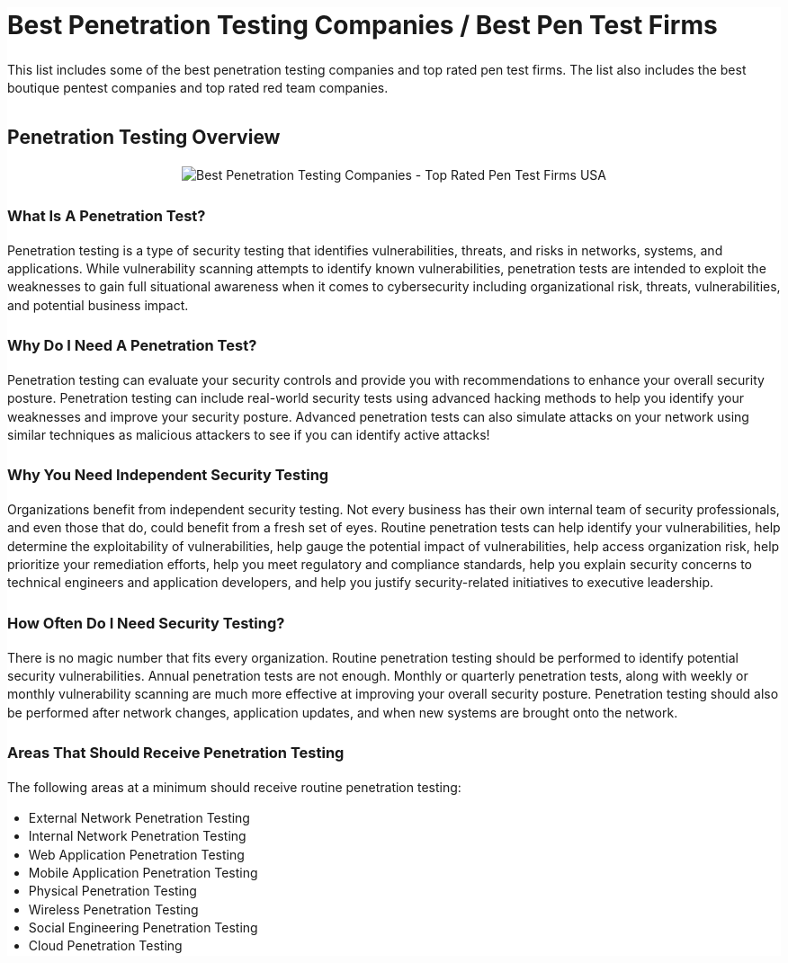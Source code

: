 # Best Penetration Testing Companies / Best Pen Test Firms

This list includes some of the best penetration testing companies and top rated pen test firms. The list also includes the best boutique pentest companies and top rated red team companies.

## Penetration Testing Overview

<p align="center"> <img src="https://www.centralinfosec.com/blog/img/best-penetration-testing-companies-top-rated-pentest-firms-USA.webp" alt="Best Penetration Testing Companies - Top Rated Pen Test Firms USA" title="Best Penetration Testing Companies - Top Rated Pen Test Firms USA"> </p>

### What Is A Penetration Test?
Penetration testing is a type of security testing that identifies vulnerabilities, threats, and risks in networks, systems, and applications. While vulnerability scanning attempts to identify known vulnerabilities, penetration tests are intended to exploit the weaknesses to gain full situational awareness when it comes to cybersecurity including organizational risk, threats, vulnerabilities, and potential business impact.

### Why Do I Need A Penetration Test?
Penetration testing can evaluate your security controls and provide you with recommendations to enhance your overall security posture. Penetration testing can include real-world security tests using advanced hacking methods to help you identify your weaknesses and improve your security posture. Advanced penetration tests can also simulate attacks on your network using similar techniques as malicious attackers to see if you can identify active attacks!

### Why You Need Independent Security Testing
Organizations benefit from independent security testing. Not every business has their own internal team of security professionals, and even those that do, could benefit from a fresh set of eyes. Routine penetration tests can help identify your vulnerabilities, help determine the exploitability of vulnerabilities, help gauge the potential impact of vulnerabilities, help access organization risk, help prioritize your remediation efforts, help you meet regulatory and compliance standards, help you explain security concerns to technical engineers and application developers, and help you justify security-related initiatives to executive leadership.

### How Often Do I Need Security Testing?
There is no magic number that fits every organization. Routine penetration testing should be performed to identify potential security vulnerabilities. Annual penetration tests are not enough. Monthly or quarterly penetration tests, along with weekly or monthly vulnerability scanning are much more effective at improving your overall security posture. Penetration testing should also be performed after network changes, application updates, and when new systems are brought onto the network.

### Areas That Should Receive Penetration Testing
The following areas at a minimum should receive routine penetration testing:
 - External Network Penetration Testing
 - Internal Network Penetration Testing
 - Web Application Penetration Testing
 - Mobile Application Penetration Testing
 - Physical Penetration Testing
 - Wireless Penetration Testing
 - Social Engineering Penetration Testing
 - Cloud Penetration Testing
